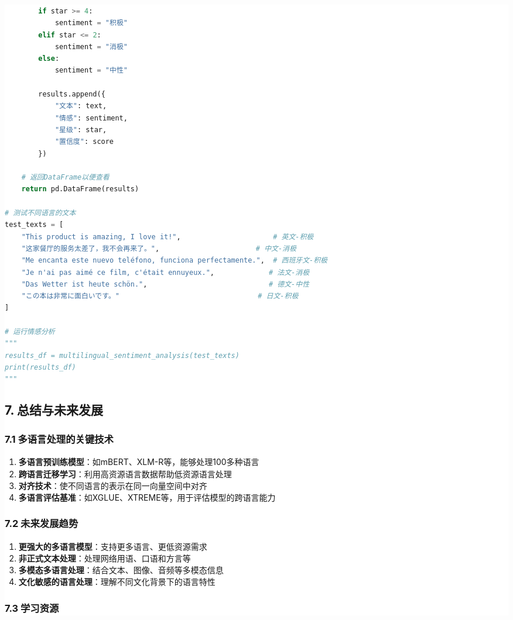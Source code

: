 ```python
        if star >= 4:
            sentiment = "积极"
        elif star <= 2:
            sentiment = "消极"
        else:
            sentiment = "中性"
            
        results.append({
            "文本": text,
            "情感": sentiment,
            "星级": star,
            "置信度": score
        })
    
    # 返回DataFrame以便查看
    return pd.DataFrame(results)

# 测试不同语言的文本
test_texts = [
    "This product is amazing, I love it!",                      # 英文-积极
    "这家餐厅的服务太差了，我不会再来了。",                       # 中文-消极
    "Me encanta este nuevo teléfono, funciona perfectamente.",  # 西班牙文-积极
    "Je n'ai pas aimé ce film, c'était ennuyeux.",             # 法文-消极
    "Das Wetter ist heute schön.",                             # 德文-中性
    "この本は非常に面白いです。"                                 # 日文-积极
]

# 运行情感分析
"""
results_df = multilingual_sentiment_analysis(test_texts)
print(results_df)
"""
```

## 7. 总结与未来发展

### 7.1 多语言处理的关键技术

1. **多语言预训练模型**：如mBERT、XLM-R等，能够处理100多种语言
2. **跨语言迁移学习**：利用高资源语言数据帮助低资源语言处理
3. **对齐技术**：使不同语言的表示在同一向量空间中对齐
4. **多语言评估基准**：如XGLUE、XTREME等，用于评估模型的跨语言能力

### 7.2 未来发展趋势

1. **更强大的多语言模型**：支持更多语言、更低资源需求
2. **非正式文本处理**：处理网络用语、口语和方言等
3. **多模态多语言处理**：结合文本、图像、音频等多模态信息
4. **文化敏感的语言处理**：理解不同文化背景下的语言特性

### 7.3 学习资源
